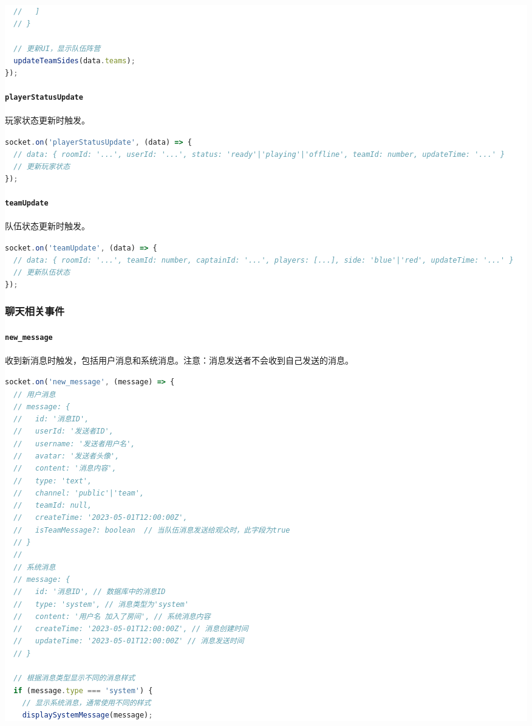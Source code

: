```javascript
  //   ]
  // }

  // 更新UI，显示队伍阵营
  updateTeamSides(data.teams);
});
```

#### `playerStatusUpdate`

玩家状态更新时触发。

```javascript
socket.on('playerStatusUpdate', (data) => {
  // data: { roomId: '...', userId: '...', status: 'ready'|'playing'|'offline', teamId: number, updateTime: '...' }
  // 更新玩家状态
});
```

#### `teamUpdate`

队伍状态更新时触发。

```javascript
socket.on('teamUpdate', (data) => {
  // data: { roomId: '...', teamId: number, captainId: '...', players: [...], side: 'blue'|'red', updateTime: '...' }
  // 更新队伍状态
});
```

### 聊天相关事件

#### `new_message`

收到新消息时触发，包括用户消息和系统消息。注意：消息发送者不会收到自己发送的消息。

```javascript
socket.on('new_message', (message) => {
  // 用户消息
  // message: {
  //   id: '消息ID',
  //   userId: '发送者ID',
  //   username: '发送者用户名',
  //   avatar: '发送者头像',
  //   content: '消息内容',
  //   type: 'text',
  //   channel: 'public'|'team',
  //   teamId: null,
  //   createTime: '2023-05-01T12:00:00Z',
  //   isTeamMessage?: boolean  // 当队伍消息发送给观众时，此字段为true
  // }
  //
  // 系统消息
  // message: {
  //   id: '消息ID', // 数据库中的消息ID
  //   type: 'system', // 消息类型为'system'
  //   content: '用户名 加入了房间', // 系统消息内容
  //   createTime: '2023-05-01T12:00:00Z', // 消息创建时间
  //   updateTime: '2023-05-01T12:00:00Z' // 消息发送时间
  // }

  // 根据消息类型显示不同的消息样式
  if (message.type === 'system') {
    // 显示系统消息，通常使用不同的样式
    displaySystemMessage(message);
```